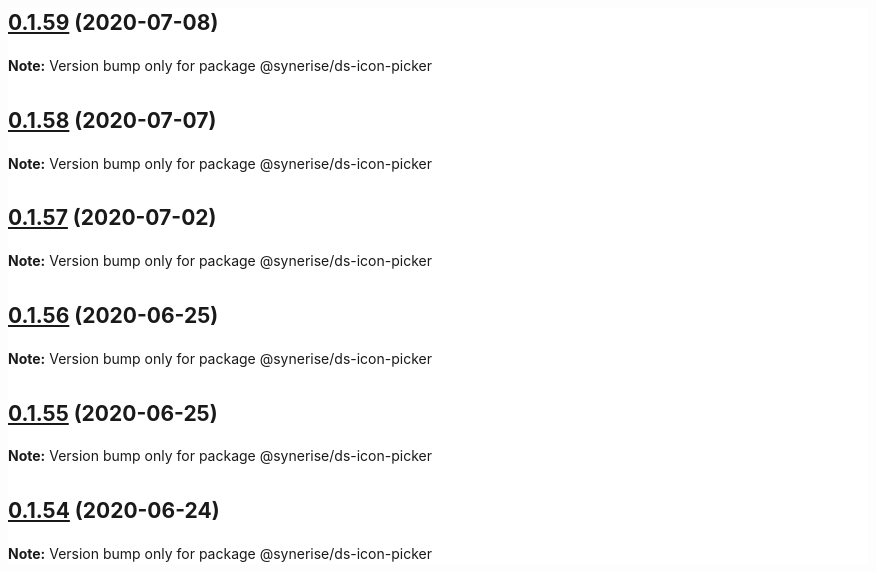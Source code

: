 

## [0.1.59](https://github.com/Synerise/synerise-design/compare/@synerise/ds-icon-picker@0.1.58...@synerise/ds-icon-picker@0.1.59) (2020-07-08)

**Note:** Version bump only for package @synerise/ds-icon-picker





## [0.1.58](https://github.com/Synerise/synerise-design/compare/@synerise/ds-icon-picker@0.1.57...@synerise/ds-icon-picker@0.1.58) (2020-07-07)

**Note:** Version bump only for package @synerise/ds-icon-picker





## [0.1.57](https://github.com/Synerise/synerise-design/compare/@synerise/ds-icon-picker@0.1.56...@synerise/ds-icon-picker@0.1.57) (2020-07-02)

**Note:** Version bump only for package @synerise/ds-icon-picker





## [0.1.56](https://github.com/Synerise/synerise-design/compare/@synerise/ds-icon-picker@0.1.55...@synerise/ds-icon-picker@0.1.56) (2020-06-25)

**Note:** Version bump only for package @synerise/ds-icon-picker





## [0.1.55](https://github.com/Synerise/synerise-design/compare/@synerise/ds-icon-picker@0.1.54...@synerise/ds-icon-picker@0.1.55) (2020-06-25)

**Note:** Version bump only for package @synerise/ds-icon-picker





## [0.1.54](https://github.com/Synerise/synerise-design/compare/@synerise/ds-icon-picker@0.1.53...@synerise/ds-icon-picker@0.1.54) (2020-06-24)

**Note:** Version bump only for package @synerise/ds-icon-picker




